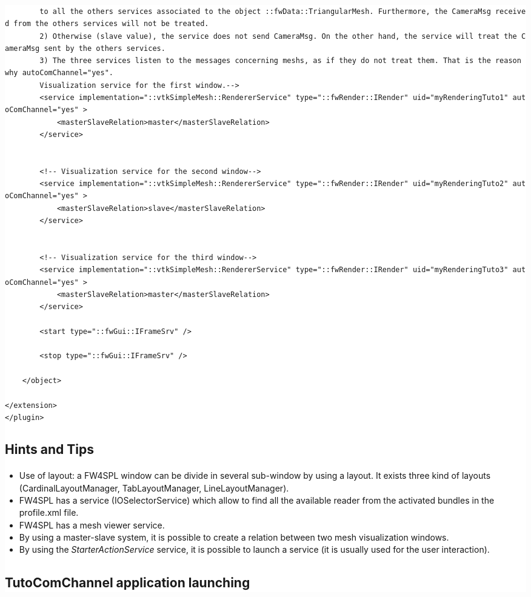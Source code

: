 ```
        to all the others services associated to the object ::fwData::TriangularMesh. Furthermore, the CameraMsg received from the others services will not be treated.    
        2) Otherwise (slave value), the service does not send CameraMsg. On the other hand, the service will treat the CameraMsg sent by the others services.
        3) The three services listen to the messages concerning meshs, as if they do not treat them. That is the reason why autoComChannel="yes".  
        Visualization service for the first window.-->
        <service implementation="::vtkSimpleMesh::RendererService" type="::fwRender::IRender" uid="myRenderingTuto1" autoComChannel="yes" >
            <masterSlaveRelation>master</masterSlaveRelation>
        </service>

        
        <!-- Visualization service for the second window-->
        <service implementation="::vtkSimpleMesh::RendererService" type="::fwRender::IRender" uid="myRenderingTuto2" autoComChannel="yes" >
            <masterSlaveRelation>slave</masterSlaveRelation>
        </service>


        <!-- Visualization service for the third window-->
        <service implementation="::vtkSimpleMesh::RendererService" type="::fwRender::IRender" uid="myRenderingTuto3" autoComChannel="yes" >
            <masterSlaveRelation>master</masterSlaveRelation>
        </service>

        <start type="::fwGui::IFrameSrv" />

        <stop type="::fwGui::IFrameSrv" />

    </object>

</extension>
</plugin>
```

## Hints and Tips ##

  * Use of layout: a FW4SPL window can be divide in several sub-window by using a layout. It exists three kind of layouts (CardinalLayoutManager, TabLayoutManager, LineLayoutManager).
  * FW4SPL has a service (IOSelectorService) which allow to find all the available reader from the activated bundles in the profile.xml file.
  * FW4SPL has a mesh viewer service.
  * By using a master-slave system, it is possible to create a relation between two mesh visualization windows.
  * By using the _StarterActionService_ service, it is possible to launch a service (it is usually used for the user interaction).

## TutoComChannel application launching ##
